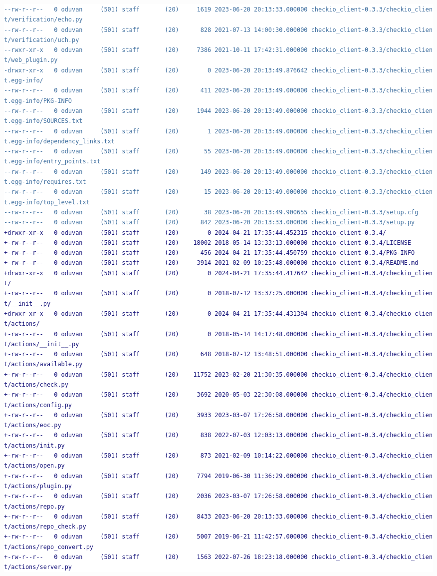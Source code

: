 ```diff
--rw-r--r--   0 oduvan     (501) staff       (20)     1619 2023-06-20 20:13:33.000000 checkio_client-0.3.3/checkio_client/verification/echo.py
--rw-r--r--   0 oduvan     (501) staff       (20)      828 2021-07-13 14:00:30.000000 checkio_client-0.3.3/checkio_client/verification/uch.py
--rwxr-xr-x   0 oduvan     (501) staff       (20)     7386 2021-10-11 17:42:31.000000 checkio_client-0.3.3/checkio_client/web_plugin.py
-drwxr-xr-x   0 oduvan     (501) staff       (20)        0 2023-06-20 20:13:49.876642 checkio_client-0.3.3/checkio_client.egg-info/
--rw-r--r--   0 oduvan     (501) staff       (20)      411 2023-06-20 20:13:49.000000 checkio_client-0.3.3/checkio_client.egg-info/PKG-INFO
--rw-r--r--   0 oduvan     (501) staff       (20)     1944 2023-06-20 20:13:49.000000 checkio_client-0.3.3/checkio_client.egg-info/SOURCES.txt
--rw-r--r--   0 oduvan     (501) staff       (20)        1 2023-06-20 20:13:49.000000 checkio_client-0.3.3/checkio_client.egg-info/dependency_links.txt
--rw-r--r--   0 oduvan     (501) staff       (20)       55 2023-06-20 20:13:49.000000 checkio_client-0.3.3/checkio_client.egg-info/entry_points.txt
--rw-r--r--   0 oduvan     (501) staff       (20)      149 2023-06-20 20:13:49.000000 checkio_client-0.3.3/checkio_client.egg-info/requires.txt
--rw-r--r--   0 oduvan     (501) staff       (20)       15 2023-06-20 20:13:49.000000 checkio_client-0.3.3/checkio_client.egg-info/top_level.txt
--rw-r--r--   0 oduvan     (501) staff       (20)       38 2023-06-20 20:13:49.900655 checkio_client-0.3.3/setup.cfg
--rw-r--r--   0 oduvan     (501) staff       (20)      842 2023-06-20 20:13:33.000000 checkio_client-0.3.3/setup.py
+drwxr-xr-x   0 oduvan     (501) staff       (20)        0 2024-04-21 17:35:44.452315 checkio_client-0.3.4/
+-rw-r--r--   0 oduvan     (501) staff       (20)    18002 2018-05-14 13:33:13.000000 checkio_client-0.3.4/LICENSE
+-rw-r--r--   0 oduvan     (501) staff       (20)      456 2024-04-21 17:35:44.450759 checkio_client-0.3.4/PKG-INFO
+-rw-r--r--   0 oduvan     (501) staff       (20)     3914 2021-02-09 10:25:48.000000 checkio_client-0.3.4/README.md
+drwxr-xr-x   0 oduvan     (501) staff       (20)        0 2024-04-21 17:35:44.417642 checkio_client-0.3.4/checkio_client/
+-rw-r--r--   0 oduvan     (501) staff       (20)        0 2018-07-12 13:37:25.000000 checkio_client-0.3.4/checkio_client/__init__.py
+drwxr-xr-x   0 oduvan     (501) staff       (20)        0 2024-04-21 17:35:44.431394 checkio_client-0.3.4/checkio_client/actions/
+-rw-r--r--   0 oduvan     (501) staff       (20)        0 2018-05-14 14:17:48.000000 checkio_client-0.3.4/checkio_client/actions/__init__.py
+-rw-r--r--   0 oduvan     (501) staff       (20)      648 2018-07-12 13:48:51.000000 checkio_client-0.3.4/checkio_client/actions/available.py
+-rw-r--r--   0 oduvan     (501) staff       (20)    11752 2023-02-20 21:30:35.000000 checkio_client-0.3.4/checkio_client/actions/check.py
+-rw-r--r--   0 oduvan     (501) staff       (20)     3692 2020-05-03 22:30:08.000000 checkio_client-0.3.4/checkio_client/actions/config.py
+-rw-r--r--   0 oduvan     (501) staff       (20)     3933 2023-03-07 17:26:58.000000 checkio_client-0.3.4/checkio_client/actions/eoc.py
+-rw-r--r--   0 oduvan     (501) staff       (20)      838 2022-07-03 12:03:13.000000 checkio_client-0.3.4/checkio_client/actions/init.py
+-rw-r--r--   0 oduvan     (501) staff       (20)      873 2021-02-09 10:14:22.000000 checkio_client-0.3.4/checkio_client/actions/open.py
+-rw-r--r--   0 oduvan     (501) staff       (20)     7794 2019-06-30 11:36:29.000000 checkio_client-0.3.4/checkio_client/actions/plugin.py
+-rw-r--r--   0 oduvan     (501) staff       (20)     2036 2023-03-07 17:26:58.000000 checkio_client-0.3.4/checkio_client/actions/repo.py
+-rw-r--r--   0 oduvan     (501) staff       (20)     8433 2023-06-20 20:13:33.000000 checkio_client-0.3.4/checkio_client/actions/repo_check.py
+-rw-r--r--   0 oduvan     (501) staff       (20)     5007 2019-06-21 11:42:57.000000 checkio_client-0.3.4/checkio_client/actions/repo_convert.py
+-rw-r--r--   0 oduvan     (501) staff       (20)     1563 2022-07-26 18:23:18.000000 checkio_client-0.3.4/checkio_client/actions/server.py
```